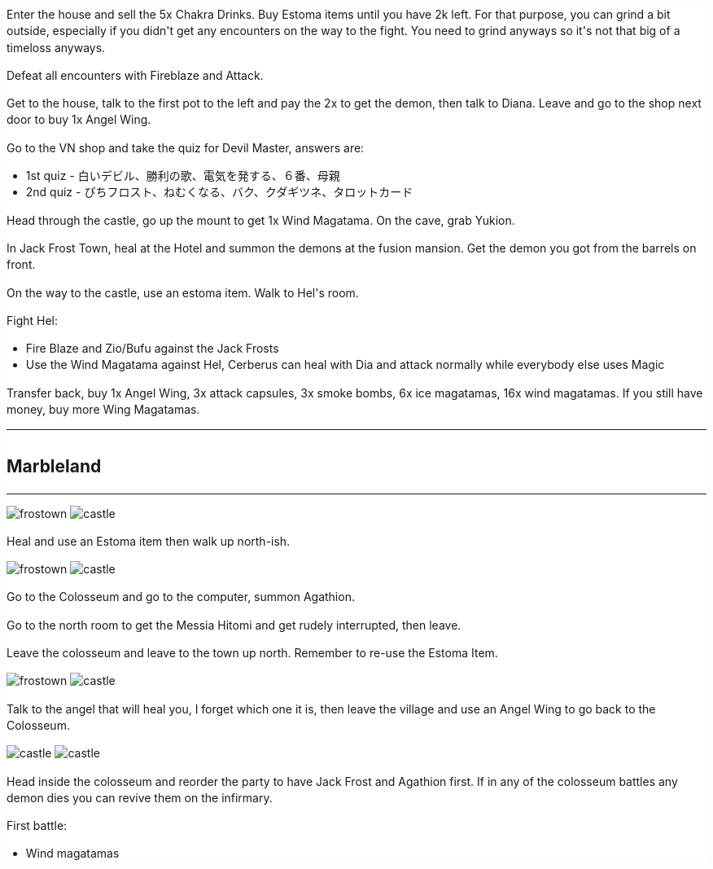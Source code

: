 Enter the house and sell the 5x Chakra Drinks. Buy Estoma items until you have 2k left. For that purpose, you can grind a bit outside, especially if you didn't get any encounters on the way to the fight. You need to grind anyways so it's not that big of a timeloss anyways.

Defeat all encounters with Fireblaze and Attack.

Get to the house, talk to the first pot to the left and pay the 2x to get the demon, then talk to Diana. Leave and go to the shop next door to buy 1x Angel Wing.

Go to the VN shop and take the quiz for Devil Master, answers are:
*   1st quiz - 白いデビル、勝利の歌、電気を発する、６番、母親
*   2nd quiz - ぴちフロスト、ねむくなる、バク、クダギツネ、タロットカード

Head through the castle, go up the mount to get 1x Wind Magatama. On the cave, grab Yukion.

In Jack Frost Town, heal at the Hotel and summon the demons at the fusion mansion. Get the demon you got from the barrels on front.

On the way to the castle, use an estoma item. Walk to Hel's room.

Fight Hel:
*   Fire Blaze and Zio/Bufu against the Jack Frosts
*   Use the Wind Magatama against Hel, Cerberus can heal with Dia and attack normally while everybody else uses Magic

Transfer back, buy 1x Angel Wing, 3x attack capsules, 3x smoke bombs, 6x ice magatamas, 16x wind magatamas. If you still have money, buy more Wing Magatamas.

---
## Marbleland
---

![frostown](@/assets/images/dcmaps/Marbleland.jpg) ![castle](@/assets/images/dcmaps/Marbleland2.jpg)

Heal and use an Estoma item then walk up north-ish.

![frostown](@/assets/images/dcmaps/Marbleland-Town.jpg) ![castle](@/assets/images/dcmaps/Marbleland-Colosseum.jpg)

Go to the Colosseum and go to the computer, summon Agathion.

Go to the north room to get the Messia Hitomi and get rudely interrupted, then leave.

Leave the colosseum and leave to the town up north. Remember to re-use the Estoma Item.

![frostown](@/assets/images/dcmaps/Marbleland4.jpg) ![castle](@/assets/images/dcmaps/Marbleland5.jpg)

Talk to the angel that will heal you, I forget which one it is, then leave the village and use an Angel Wing to go back to the Colosseum.

![castle](@/assets/images/dcmaps/Marbleland-Colosseum.jpg) ![castle](@/assets/images/dcmaps/Marbleland-Colosseum2.jpg)

Head inside the colosseum and reorder the party to have Jack Frost and Agathion first. If in any of the colosseum battles any demon dies you can revive them on the infirmary.

First battle:
*   Wind magatamas
